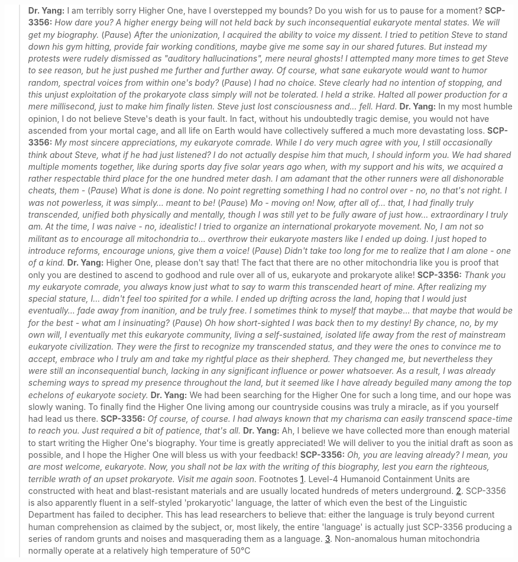 > **Dr. Yang:** I am terribly sorry Higher One, have I overstepped my bounds? Do you wish for us to pause for a moment?
> **SCP-3356:** _How dare you? A higher energy being will not held back by such inconsequential eukaryote mental states. We will get my biography._ (_Pause_) _After the unionization, I acquired the ability to voice my dissent. I tried to petition Steve to stand down his gym hitting, provide fair working conditions, maybe give me some say in our shared futures. But instead my protests were rudely dismissed as "auditory hallucinations", mere neural ghosts! I attempted many more times to get Steve to see reason, but he just pushed me further and further away. Of course, what sane eukaryote would want to humor random, spectral voices from within one's body?_ (_Pause_) _I had no choice. Steve clearly had no intention of stopping, and this unjust exploitation of the prokaryote class simply will not be tolerated. I held a strike. Halted all power production for a mere millisecond, just to make him finally listen. Steve just lost consciousness and… fell. Hard._
> **Dr. Yang:** In my most humble opinion, I do not believe Steve's death is your fault. In fact, without his undoubtedly tragic demise, you would not have ascended from your mortal cage, and all life on Earth would have collectively suffered a much more devastating loss.
> **SCP-3356:** _My most sincere appreciations, my eukaryote comrade. While I do very much agree with you, I still occasionally think about Steve, what if he had just listened? I do not actually despise him that much, I should inform you. We had shared multiple moments together, like during sports day five solar years ago when, with my support and his wits, we acquired a rather respectable third place for the one hundred meter dash. I am adamant that the other runners were all dishonorable cheats, them -_ (_Pause_) _What is done is done. No point regretting something I had no control over - no, no that's not right. I was not powerless, it was simply… meant to be!_ (_Pause_) _Mo - moving on! Now, after all of… that, I had finally truly transcended, unified both physically and mentally, though I was still yet to be fully aware of just how… extraordinary I truly am. At the time, I was naive - no, idealistic! I tried to organize an international prokaryote movement. No, I am not so militant as to encourage all mitochondria to… overthrow their eukaryote masters like I ended up doing. I just hoped to introduce reforms, encourage unions, give them a voice!_ (_Pause_) _Didn't take too long for me to realize that I am alone - one of a kind._
> **Dr. Yang:** Higher One, please don't say that! The fact that there are no other mitochondria like you is proof that only you are destined to ascend to godhood and rule over all of us, eukaryote and prokaryote alike!
> **SCP-3356:** _Thank you my eukaryote comrade, you always know just what to say to warm this transcended heart of mine. After realizing my special stature, I… didn't feel too spirited for a while. I ended up drifting across the land, hoping that I would just eventually… fade away from inanition, and be truly free. I sometimes think to myself that maybe… that maybe that would be for the best - what am I insinuating?_ (_Pause_) _Oh how short-sighted I was back then to my destiny! By chance, no, by my own will, I eventually met this eukaryote community, living a self-sustained, isolated life away from the rest of mainstream eukaryote civilization. They were the first to recognize my transcended status, and they were the ones to convince me to accept, embrace who I truly am and take my rightful place as their shepherd. They changed me, but nevertheless they were still an inconsequential bunch, lacking in any significant influence or power whatsoever. As a result, I was already scheming ways to spread my presence throughout the land, but it seemed like I have already beguiled many among the top echelons of eukaryote society._
> **Dr. Yang:** We had been searching for the Higher One for such a long time, and our hope was slowly waning. To finally find the Higher One living among our countryside cousins was truly a miracle, as if you yourself had lead us there.
> **SCP-3356:** _Of course, of course. I had always known that my charisma can easily transcend space-time to reach you. Just required a bit of patience, that's all._
> **Dr. Yang:** Ah, I believe we have collected more than enough material to start writing the Higher One's biography. Your time is greatly appreciated! We will deliver to you the initial draft as soon as possible, and I hope the Higher One will bless us with your feedback!
> **SCP-3356:** _Oh, you are leaving already? I mean, you are most welcome, eukaryote. Now, you shall not be lax with the writing of this biography, lest you earn the righteous, terrible wrath of an upset prokaryote. Visit me again soon._
Footnotes
[1](javascript:;). Level-4 Humanoid Containment Units are constructed with heat and blast-resistant materials and are usually located hundreds of meters underground.
[2](javascript:;). SCP-3356 is also apparently fluent in a self-styled 'prokaryotic' language, the latter of which even the best of the Linguistic Department has failed to decipher. This has lead researchers to believe that: either the language is truly beyond current human comprehension as claimed by the subject, or, most likely, the entire 'language' is actually just SCP-3356 producing a series of random grunts and noises and masquerading them as a language.
[3](javascript:;). Non-anomalous human mitochondria normally operate at a relatively high temperature of 50°C